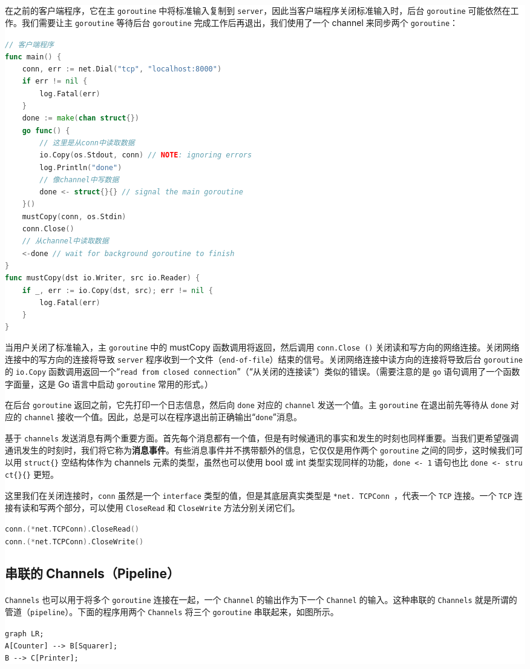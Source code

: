 在之前的客户端程序，它在主 `goroutine` 中将标准输入复制到 `server`，因此当客户端程序关闭标准输入时，后台 ` goroutine ` 可能依然在工作。我们需要让主 ` goroutine ` 等待后台 ` goroutine ` 完成工作后再退出，我们使用了一个 channel 来同步两个 ` goroutine `：

```go
// 客户端程序
func main() {
    conn, err := net.Dial("tcp", "localhost:8000")
    if err != nil {
        log.Fatal(err)
    }
    done := make(chan struct{})
    go func() {
	    // 这里是从conn中读取数据
        io.Copy(os.Stdout, conn) // NOTE: ignoring errors
        log.Println("done")
        // 像channel中写数据
        done <- struct{}{} // signal the main goroutine
    }()
    mustCopy(conn, os.Stdin)
    conn.Close()
    // 从channel中读取数据
    <-done // wait for background goroutine to finish
}
func mustCopy(dst io.Writer, src io.Reader) {
	if _, err := io.Copy(dst, src); err != nil {
		log.Fatal(err)
	}
}
```

当用户关闭了标准输入，主 `goroutine` 中的 mustCopy 函数调用将返回，然后调用 `conn.Close ()` 关闭读和写方向的网络连接。关闭网络连接中的写方向的连接将导致 `server` 程序收到一个文件（`end-of-file`）结束的信号。关闭网络连接中读方向的连接将导致后台 `goroutine` 的 `io.Copy` 函数调用返回一个“`read from closed connection`”（“从关闭的连接读”）类似的错误。（需要注意的是 `go` 语句调用了一个函数字面量，这是 Go 语言中启动 ` goroutine ` 常用的形式。）

在后台 `goroutine` 返回之前，它先打印一个日志信息，然后向 `done` 对应的 `channel` 发送一个值。主 ` goroutine ` 在退出前先等待从 `done` 对应的 `channel` 接收一个值。因此，总是可以在程序退出前正确输出“`done`”消息。

基于 `channels` 发送消息有两个重要方面。首先每个消息都有一个值，但是有时候通讯的事实和发生的时刻也同样重要。当我们更希望强调通讯发生的时刻时，我们将它称为**消息事件**。有些消息事件并不携带额外的信息，它仅仅是用作两个 ` goroutine ` 之间的同步，这时候我们可以用 ` struct{} ` 空结构体作为 channels 元素的类型，虽然也可以使用 bool 或 int 类型实现同样的功能，` done <- 1 ` 语句也比 ` done <- struct{}{} ` 更短。

这里我们在关闭连接时，`conn` 虽然是一个 `interface` 类型的值，但是其底层真实类型是 `*net. TCPConn `，代表一个 `TCP` 连接。一个 `TCP` 连接有读和写两个部分，可以使用 `CloseRead` 和 `CloseWrite` 方法分别关闭它们。
```go
conn.(*net.TCPConn).CloseRead()
conn.(*net.TCPConn).CloseWrite()
```


## 串联的 Channels（Pipeline）

`Channels` 也可以用于将多个 `goroutine` 连接在一起，一个 ` Channel ` 的输出作为下一个 `Channel` 的输入。这种串联的 ` Channels ` 就是所谓的管道（` pipeline `）。下面的程序用两个 ` Channels ` 将三个 ` goroutine ` 串联起来，如图所示。

```mermaid
graph LR;
A[Counter] --> B[Squarer];
B --> C[Printer];
```
